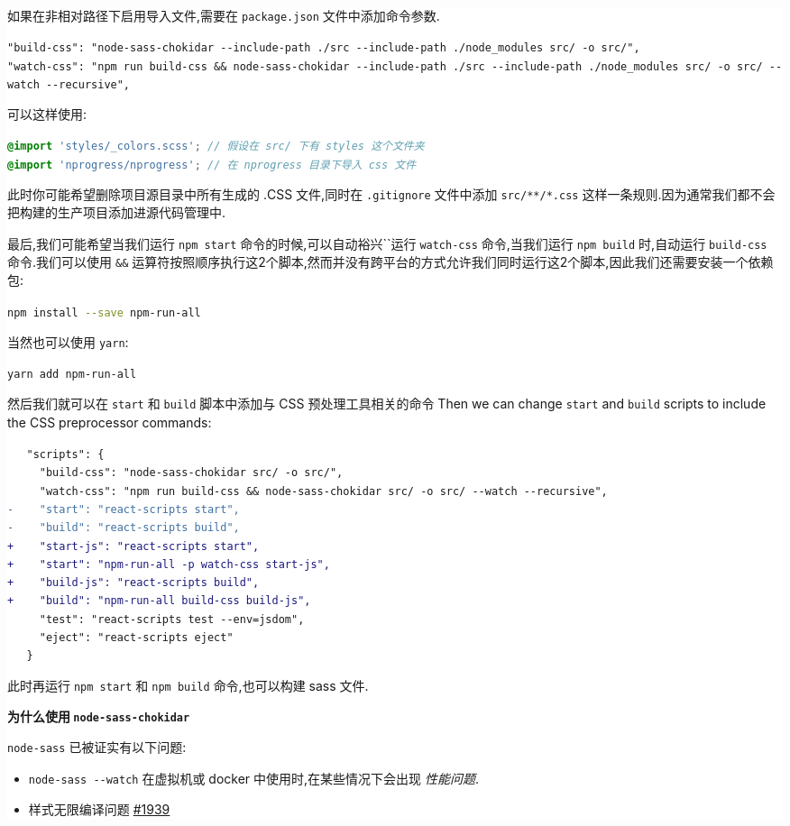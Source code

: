 如果在非相对路径下启用导入文件,需要在 `package.json` 文件中添加命令参数.

```
"build-css": "node-sass-chokidar --include-path ./src --include-path ./node_modules src/ -o src/",
"watch-css": "npm run build-css && node-sass-chokidar --include-path ./src --include-path ./node_modules src/ -o src/ --watch --recursive",
```

可以这样使用:

```scss
@import 'styles/_colors.scss'; // 假设在 src/ 下有 styles 这个文件夹
@import 'nprogress/nprogress'; // 在 nprogress 目录下导入 css 文件
```

此时你可能希望删除项目源目录中所有生成的 .CSS 文件,同时在 `.gitignore` 文件中添加 `src/**/*.css` 这样一条规则.因为通常我们都不会把构建的生产项目添加进源代码管理中.

最后,我们可能希望当我们运行 `npm start` 命令的时候,可以自动裕兴``运行 `watch-css` 命令,当我们运行 `npm build` 时,自动运行 `build-css` 命令.我们可以使用 `&&` 运算符按照顺序执行这2个脚本,然而并没有跨平台的方式允许我们同时运行这2个脚本,因此我们还需要安装一个依赖包:

```sh
npm install --save npm-run-all
```

当然也可以使用 `yarn`:

```sh
yarn add npm-run-all
```

然后我们就可以在 `start` 和 `build` 脚本中添加与 CSS 预处理工具相关的命令
Then we can change `start` and `build` scripts to include the CSS preprocessor commands:

```diff
   "scripts": {
     "build-css": "node-sass-chokidar src/ -o src/",
     "watch-css": "npm run build-css && node-sass-chokidar src/ -o src/ --watch --recursive",
-    "start": "react-scripts start",
-    "build": "react-scripts build",
+    "start-js": "react-scripts start",
+    "start": "npm-run-all -p watch-css start-js",
+    "build-js": "react-scripts build",
+    "build": "npm-run-all build-css build-js",
     "test": "react-scripts test --env=jsdom",
     "eject": "react-scripts eject"
   }
```

此时再运行 `npm start` 和 `npm build` 命令,也可以构建 sass 文件.


**为什么使用 `node-sass-chokidar`**

`node-sass` 已被证实有以下问题:

- `node-sass --watch` 在虚拟机或 docker 中使用时,在某些情况下会出现 *性能问题*.


- 样式无限编译问题 [#1939](https://github.com/facebookincubator/create-react-app/issues/1939)
